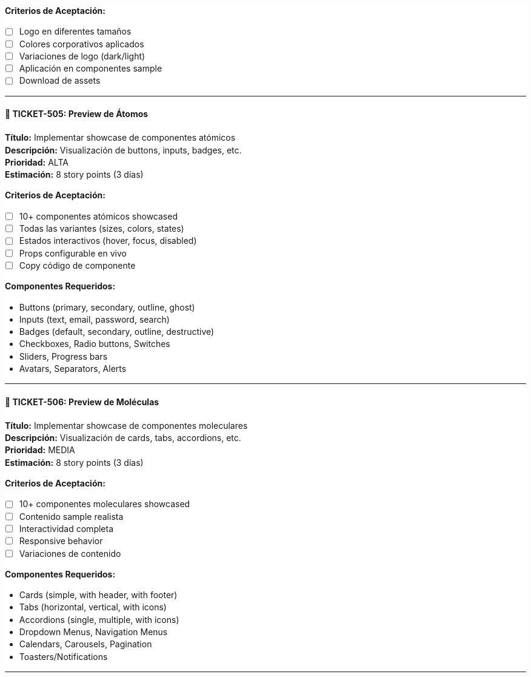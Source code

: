 **Criterios de Aceptación:**
- [ ] Logo en diferentes tamaños
- [ ] Colores corporativos aplicados
- [ ] Variaciones de logo (dark/light)
- [ ] Aplicación en componentes sample
- [ ] Download de assets

---

#### 🎫 TICKET-505: Preview de Átomos
**Título:** Implementar showcase de componentes atómicos  
**Descripción:** Visualización de buttons, inputs, badges, etc.  
**Prioridad:** ALTA  
**Estimación:** 8 story points (3 días)

**Criterios de Aceptación:**
- [ ] 10+ componentes atómicos showcased
- [ ] Todas las variantes (sizes, colors, states)
- [ ] Estados interactivos (hover, focus, disabled)
- [ ] Props configurable en vivo
- [ ] Copy código de componente

**Componentes Requeridos:**
- Buttons (primary, secondary, outline, ghost)
- Inputs (text, email, password, search)
- Badges (default, secondary, outline, destructive)
- Checkboxes, Radio buttons, Switches
- Sliders, Progress bars
- Avatars, Separators, Alerts

---

#### 🎫 TICKET-506: Preview de Moléculas
**Título:** Implementar showcase de componentes moleculares  
**Descripción:** Visualización de cards, tabs, accordions, etc.  
**Prioridad:** MEDIA  
**Estimación:** 8 story points (3 días)

**Criterios de Aceptación:**
- [ ] 10+ componentes moleculares showcased
- [ ] Contenido sample realista
- [ ] Interactividad completa
- [ ] Responsive behavior
- [ ] Variaciones de contenido

**Componentes Requeridos:**
- Cards (simple, with header, with footer)
- Tabs (horizontal, vertical, with icons)
- Accordions (single, multiple, with icons)
- Dropdown Menus, Navigation Menus
- Calendars, Carousels, Pagination
- Toasters/Notifications

---
